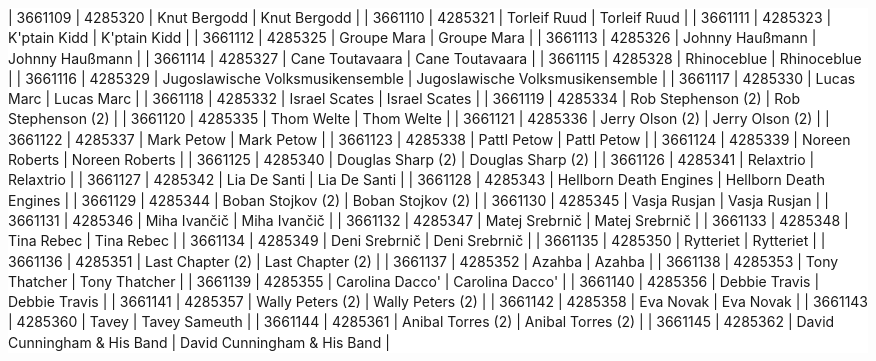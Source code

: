 | 3661109 | 4285320 | Knut Bergodd | Knut Bergodd |
| 3661110 | 4285321 | Torleif Ruud | Torleif Ruud |
| 3661111 | 4285323 | K'ptain Kidd | K'ptain Kidd |
| 3661112 | 4285325 | Groupe Mara | Groupe Mara |
| 3661113 | 4285326 | Johnny Haußmann | Johnny Haußmann |
| 3661114 | 4285327 | Cane Toutavaara | Cane Toutavaara |
| 3661115 | 4285328 | Rhinoceblue | Rhinoceblue |
| 3661116 | 4285329 | Jugoslawische Volksmusikensemble | Jugoslawische Volksmusikensemble |
| 3661117 | 4285330 | Lucas Marc | Lucas Marc |
| 3661118 | 4285332 | Israel Scates | Israel Scates |
| 3661119 | 4285334 | Rob Stephenson (2) | Rob Stephenson (2) |
| 3661120 | 4285335 | Thom Welte | Thom Welte |
| 3661121 | 4285336 | Jerry Olson (2) | Jerry Olson (2) |
| 3661122 | 4285337 | Mark Petow | Mark Petow |
| 3661123 | 4285338 | PattI Petow | PattI Petow |
| 3661124 | 4285339 | Noreen Roberts | Noreen Roberts |
| 3661125 | 4285340 | Douglas Sharp (2) | Douglas Sharp (2) |
| 3661126 | 4285341 | Relaxtrio | Relaxtrio |
| 3661127 | 4285342 | Lia De Santi | Lia De Santi |
| 3661128 | 4285343 | Hellborn Death Engines | Hellborn Death Engines |
| 3661129 | 4285344 | Boban Stojkov (2) | Boban Stojkov (2) |
| 3661130 | 4285345 | Vasja Rusjan | Vasja Rusjan |
| 3661131 | 4285346 | Miha Ivančič | Miha Ivančič |
| 3661132 | 4285347 | Matej Srebrnič | Matej Srebrnič |
| 3661133 | 4285348 | Tina Rebec | Tina Rebec |
| 3661134 | 4285349 | Deni Srebrnič | Deni Srebrnič |
| 3661135 | 4285350 | Rytteriet | Rytteriet |
| 3661136 | 4285351 | Last Chapter (2) | Last Chapter (2) |
| 3661137 | 4285352 | Azahba | Azahba |
| 3661138 | 4285353 | Tony Thatcher | Tony Thatcher |
| 3661139 | 4285355 | Carolina Dacco' | Carolina Dacco' |
| 3661140 | 4285356 | Debbie Travis | Debbie Travis |
| 3661141 | 4285357 | Wally Peters (2) | Wally Peters (2) |
| 3661142 | 4285358 | Eva Novak | Eva Novak |
| 3661143 | 4285360 | Tavey | Tavey Sameuth |
| 3661144 | 4285361 | Anibal Torres (2) | Anibal Torres (2) |
| 3661145 | 4285362 | David Cunningham & His Band | David Cunningham & His Band |